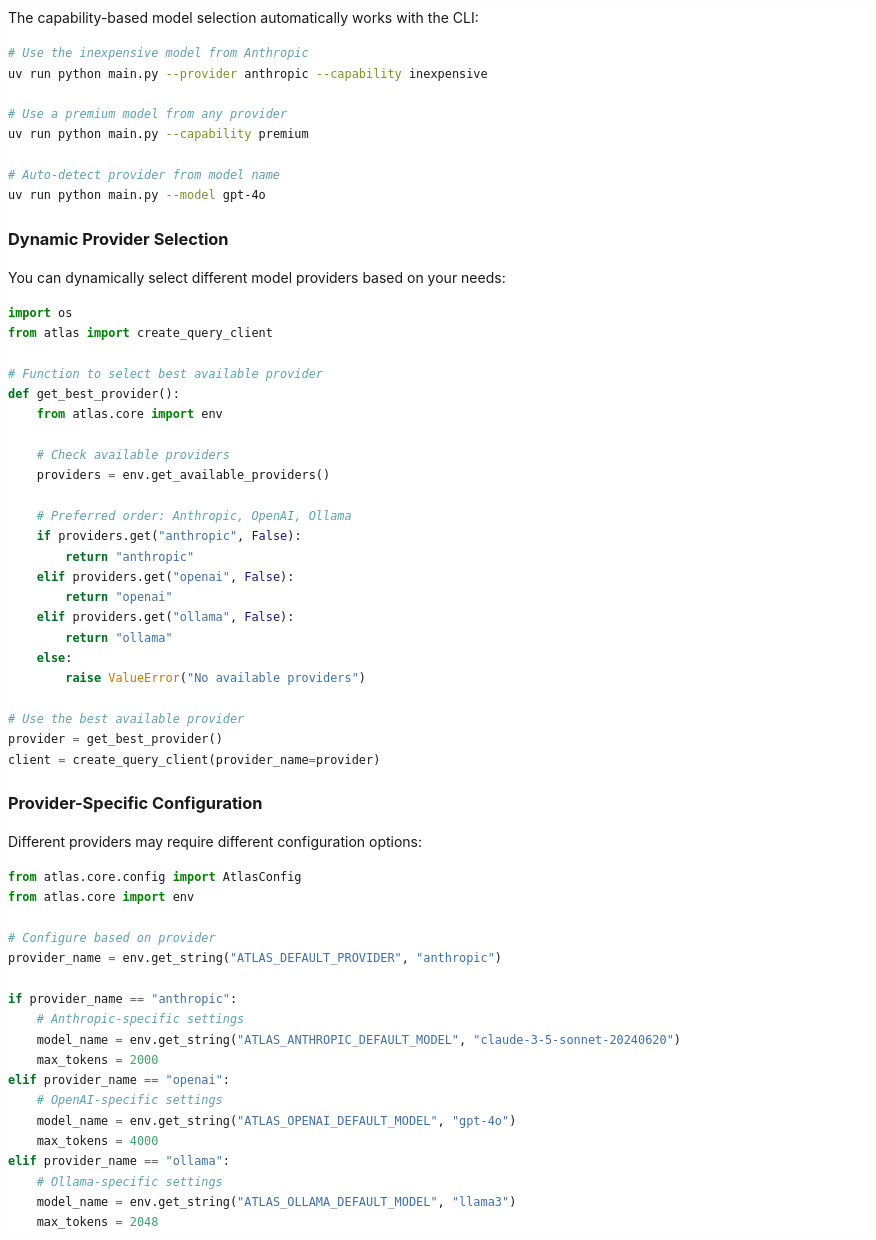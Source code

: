 The capability-based model selection automatically works with the CLI:

```bash
# Use the inexpensive model from Anthropic
uv run python main.py --provider anthropic --capability inexpensive

# Use a premium model from any provider
uv run python main.py --capability premium

# Auto-detect provider from model name
uv run python main.py --model gpt-4o
```

### Dynamic Provider Selection

You can dynamically select different model providers based on your needs:

```python
import os
from atlas import create_query_client

# Function to select best available provider
def get_best_provider():
    from atlas.core import env

    # Check available providers
    providers = env.get_available_providers()

    # Preferred order: Anthropic, OpenAI, Ollama
    if providers.get("anthropic", False):
        return "anthropic"
    elif providers.get("openai", False):
        return "openai"
    elif providers.get("ollama", False):
        return "ollama"
    else:
        raise ValueError("No available providers")

# Use the best available provider
provider = get_best_provider()
client = create_query_client(provider_name=provider)
```

### Provider-Specific Configuration

Different providers may require different configuration options:

```python
from atlas.core.config import AtlasConfig
from atlas.core import env

# Configure based on provider
provider_name = env.get_string("ATLAS_DEFAULT_PROVIDER", "anthropic")

if provider_name == "anthropic":
    # Anthropic-specific settings
    model_name = env.get_string("ATLAS_ANTHROPIC_DEFAULT_MODEL", "claude-3-5-sonnet-20240620")
    max_tokens = 2000
elif provider_name == "openai":
    # OpenAI-specific settings
    model_name = env.get_string("ATLAS_OPENAI_DEFAULT_MODEL", "gpt-4o")
    max_tokens = 4000
elif provider_name == "ollama":
    # Ollama-specific settings
    model_name = env.get_string("ATLAS_OLLAMA_DEFAULT_MODEL", "llama3")
    max_tokens = 2048
```